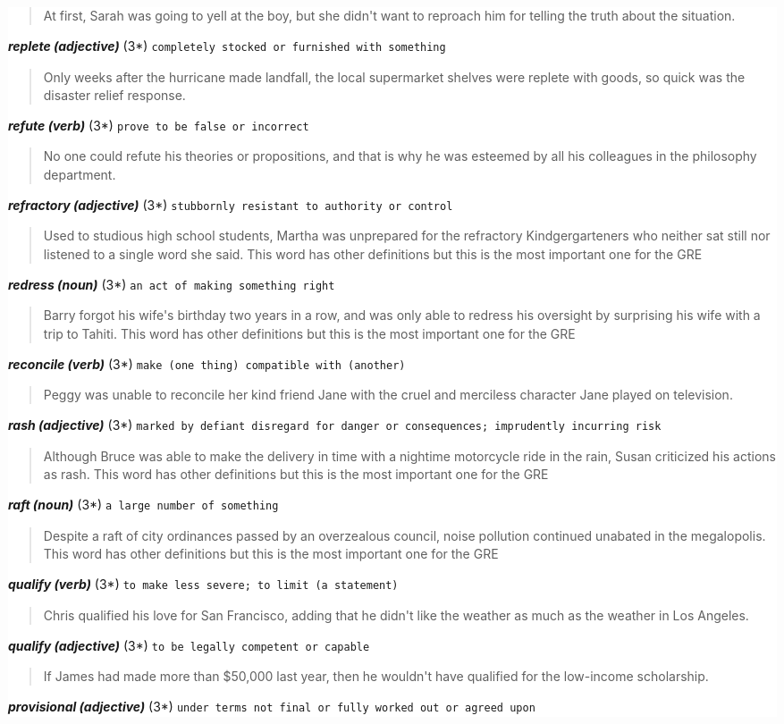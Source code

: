  >At first, Sarah was going to yell at the boy, but she didn't want to reproach him for telling the truth about the situation.


 ***replete (adjective)*** (3*) ```completely stocked or furnished with something```

 >Only weeks after the hurricane made landfall, the local supermarket shelves were replete with goods, so quick was the disaster relief response.


 ***refute (verb)*** (3*) ```prove to be false or incorrect```

 >No one could refute his theories or propositions, and that is why he was esteemed by all his colleagues in the philosophy department.


 ***refractory (adjective)*** (3*) ```stubbornly resistant to authority or control```

 >Used to studious high school students, Martha was unprepared for the refractory Kindgergarteners who neither sat still nor listened to a single word she said. This word has other definitions but this is the most important one for the GRE


 ***redress (noun)*** (3*) ```an act of making something right```

 >Barry forgot his wife's birthday two years in a row, and was only able to redress his oversight by surprising his wife with a trip to Tahiti. This word has other definitions but this is the most important one for the GRE


 ***reconcile (verb)*** (3*) ```make (one thing) compatible with (another)```

 >Peggy was unable to reconcile her kind friend Jane with the cruel and merciless character Jane played on television.


 ***rash (adjective)*** (3*) ```marked by defiant disregard for danger or consequences; imprudently incurring risk```

 >Although Bruce was able to make the delivery in time with a nightime motorcycle ride in the rain, Susan criticized his actions as rash. This word has other definitions but this is the most important one for the GRE


 ***raft (noun)*** (3*) ```a large number of something```

 >Despite a raft of city ordinances passed by an overzealous council, noise pollution continued unabated in the megalopolis. This word has other definitions but this is the most important one for the GRE


 ***qualify (verb)*** (3*) ```to make less severe; to limit (a statement)```

 >Chris qualified his love for San Francisco, adding that he didn't like the weather as much as the weather in Los Angeles.


 ***qualify (adjective)*** (3*) ```to be legally competent or capable```

 >If James had made more than $50,000 last year, then he wouldn't have qualified for the low-income scholarship.


 ***provisional (adjective)*** (3*) ```under terms not final or fully worked out or agreed upon```
